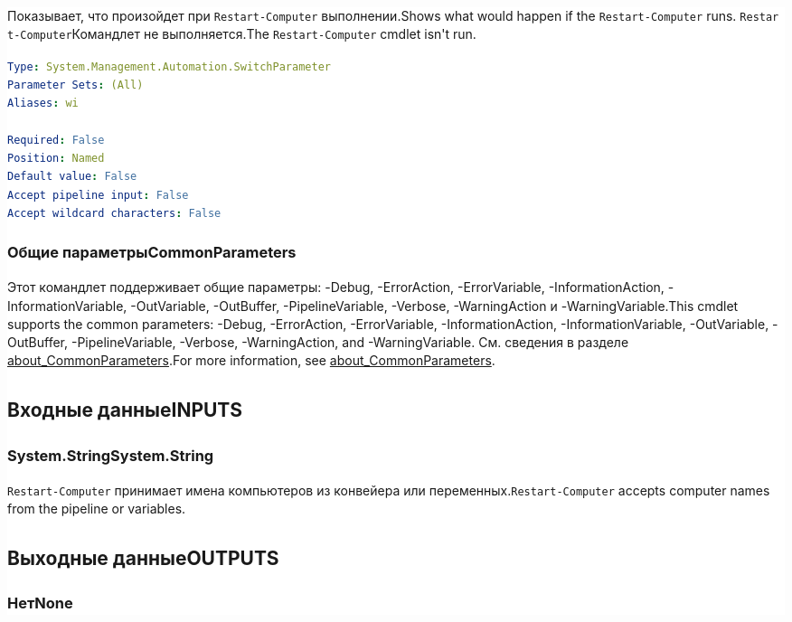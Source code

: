 <span data-ttu-id="08a1b-207">Показывает, что произойдет при `Restart-Computer` выполнении.</span><span class="sxs-lookup"><span data-stu-id="08a1b-207">Shows what would happen if the `Restart-Computer` runs.</span></span> <span data-ttu-id="08a1b-208">`Restart-Computer`Командлет не выполняется.</span><span class="sxs-lookup"><span data-stu-id="08a1b-208">The `Restart-Computer` cmdlet isn't run.</span></span>

```yaml
Type: System.Management.Automation.SwitchParameter
Parameter Sets: (All)
Aliases: wi

Required: False
Position: Named
Default value: False
Accept pipeline input: False
Accept wildcard characters: False
```

### <span data-ttu-id="08a1b-209">Общие параметры</span><span class="sxs-lookup"><span data-stu-id="08a1b-209">CommonParameters</span></span>

<span data-ttu-id="08a1b-210">Этот командлет поддерживает общие параметры: -Debug, -ErrorAction, -ErrorVariable, -InformationAction, -InformationVariable, -OutVariable, -OutBuffer, -PipelineVariable, -Verbose, -WarningAction и -WarningVariable.</span><span class="sxs-lookup"><span data-stu-id="08a1b-210">This cmdlet supports the common parameters: -Debug, -ErrorAction, -ErrorVariable, -InformationAction, -InformationVariable, -OutVariable, -OutBuffer, -PipelineVariable, -Verbose, -WarningAction, and -WarningVariable.</span></span> <span data-ttu-id="08a1b-211">См. сведения в разделе [about_CommonParameters](https://go.microsoft.com/fwlink/?LinkID=113216).</span><span class="sxs-lookup"><span data-stu-id="08a1b-211">For more information, see [about_CommonParameters](https://go.microsoft.com/fwlink/?LinkID=113216).</span></span>

## <span data-ttu-id="08a1b-212">Входные данные</span><span class="sxs-lookup"><span data-stu-id="08a1b-212">INPUTS</span></span>

### <span data-ttu-id="08a1b-213">System.String</span><span class="sxs-lookup"><span data-stu-id="08a1b-213">System.String</span></span>

<span data-ttu-id="08a1b-214">`Restart-Computer` принимает имена компьютеров из конвейера или переменных.</span><span class="sxs-lookup"><span data-stu-id="08a1b-214">`Restart-Computer` accepts computer names from the pipeline or variables.</span></span>

## <span data-ttu-id="08a1b-215">Выходные данные</span><span class="sxs-lookup"><span data-stu-id="08a1b-215">OUTPUTS</span></span>

### <span data-ttu-id="08a1b-216">Нет</span><span class="sxs-lookup"><span data-stu-id="08a1b-216">None</span></span>
